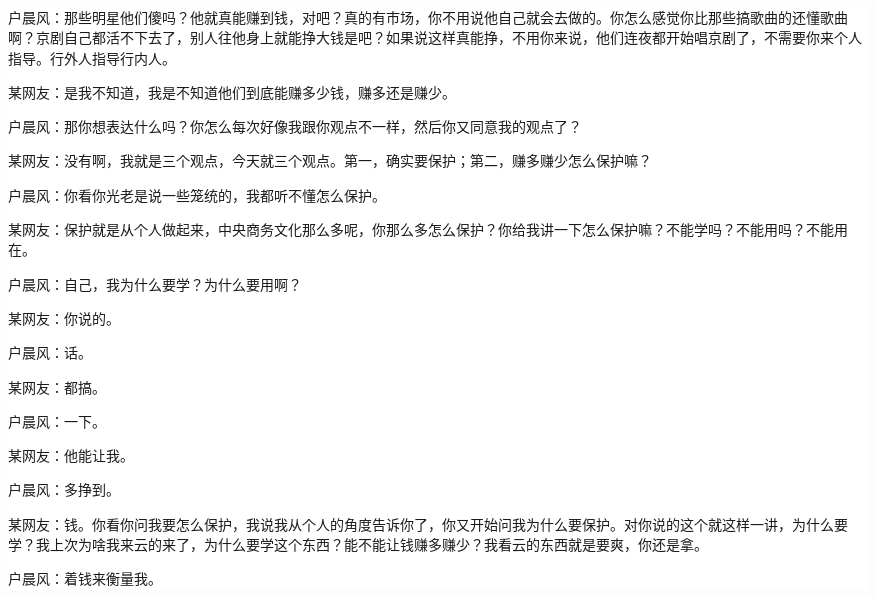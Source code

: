 户晨风：那些明星他们傻吗？他就真能赚到钱，对吧？真的有市场，你不用说他自己就会去做的。你怎么感觉你比那些搞歌曲的还懂歌曲啊？京剧自己都活不下去了，别人往他身上就能挣大钱是吧？如果说这样真能挣，不用你来说，他们连夜都开始唱京剧了，不需要你来个人指导。行外人指导行内人。

某网友：是我不知道，我是不知道他们到底能赚多少钱，赚多还是赚少。

户晨风：那你想表达什么吗？你怎么每次好像我跟你观点不一样，然后你又同意我的观点了？

某网友：没有啊，我就是三个观点，今天就三个观点。第一，确实要保护；第二，赚多赚少怎么保护嘛？

户晨风：你看你光老是说一些笼统的，我都听不懂怎么保护。

某网友：保护就是从个人做起来，中央商务文化那么多呢，你那么多怎么保护？你给我讲一下怎么保护嘛？不能学吗？不能用吗？不能用在。

户晨风：自己，我为什么要学？为什么要用啊？

某网友：你说的。

户晨风：话。

某网友：都搞。

户晨风：一下。

某网友：他能让我。

户晨风：多挣到。

某网友：钱。你看你问我要怎么保护，我说我从个人的角度告诉你了，你又开始问我为什么要保护。对你说的这个就这样一讲，为什么要学？我上次为啥我来云的来了，为什么要学这个东西？能不能让钱赚多赚少？我看云的东西就是要爽，你还是拿。

户晨风：着钱来衡量我。

